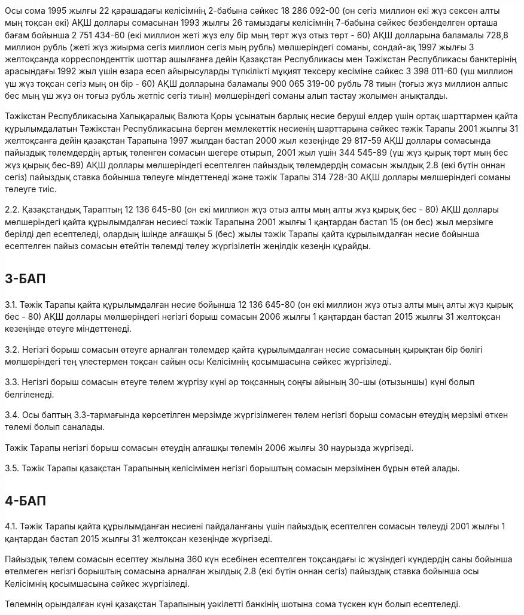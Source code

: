 Осы сома 1995 жылғы 22 қарашадағы келiсiмнiң 2-бабына сәйкес 18 286 092-00 (он сегiз миллион екi жүз сексен алты мың тоқсан екi) АҚШ доллары сомасынан 1993 жылғы 26 тамыздағы келiсiмнiң 7-бабына сәйкес безбенделген орташа бағам бойынша 2 751 434-60 (екi миллион жетi жүз елу бiр мың төрт жүз отыз төрт - 60) АҚШ долларына баламалы 728,8 миллион рубль (жетi жүз жиырма сегiз миллион сегiз мың рубль) мөлшерiндегi соманы, сондай-ақ 1997 жылғы 3 желтоқсанда корреспонденттiк шоттар ашылғанға дейiн Қазақстан Республикасы мен Тәжiкстан Республикасы банктерiнiң арасындағы 1992 жыл үшiн өзара есеп айырысуларды түпкiлiктi мұқият тексеру кесiмiне сәйкес 3 398 011-60 (үш миллион үш жүз тоқсан сегiз мың он бiр - 60) АҚШ долларына баламалы 900 065 319-00 рубль 78 тиын (тоғыз жүз миллион алпыс бес мың үш жүз он тоғыз рубль жетпiс сегiз тиын) мөлшеріндегi соманы алып тастау жолымен анықталды.

Тәжiкстан Республикасына Халықаралық Валюта Қоры ұсынатын барлық несие берушi елдер үшiн ортақ шарттармен қайта құрылымдалатын Тәжiкстан Республикасына берген мемлекеттiк несиенiң шарттарына сәйкес тәжiк Тарапы 2001 жылғы 31 желтоқсанға дейiн қазақстан Тарапына 1997 жылдан бастап 2000 жыл кезеңiнде 29 817-59 АҚШ доллары сомасында пайыздық төлемдердiң артық төленген сомасын шегере отырып, 2001 жыл үшiн 344 545-89 (үш жүз қырық төрт мың бес жүз қырық бес-89) АҚШ доллары мөлшерiндегi есептелген пайыздық төлемдердің сомасын жылдық 2.8 (екi бүтiн оннан сегiз) пайыздық ставка бойынша төлеуге міндеттенедi және тәжiк Тарапы 314 728-30 АҚШ доллары мөлшеріндегi соманы төлеуге тиiс.

2.2. Қазақстандық Тараптың 12 136 645-80 (он екi миллион жүз отыз алты мың алты жүз қырық бес - 80) АҚШ доллары мөлшеріндегi қайта құрылымдалған несиесi тәжiк Тарапына 2001 жылғы 1 қаңтардан бастап 15 (он бес) жыл мерзiмге берілдi деп есептеледi, олардың iшiнде алғашқы 5 (бес) жылы тәжiк Тарапы қайта құрылымдалған несие бойынша есептелген пайыз сомасын өтейтiн төлемдi төлеу жүргiзiлетiн жеңілдiк кезеңiн құрайды.

## 3-БАП

3.1. Тәжiк Тарапы қайта құрылымдалған несие бойынша 12 136 645-80 (он екi миллион жүз отыз алты мың алты жүз қырық бес - 80) АҚШ доллары мөлшерiндегi негiзгі борыш сомасын 2006 жылғы 1 қаңтардан бастап 2015 жылғы 31 желтоқсан кезеңiнде өтеуге мiндеттенедi.

3.2. Негiзгi борыш сомасын өтеуге арналған төлемдер қайта құрылымдалған несие сомасының қырықтан бiр бөлiгi мөлшерiндегi тең үлестермен тоқсан сайын осы Келісімнің қосымшасына сәйкес жүргiзiледi.

3.3. Негiзгi борыш сомасын өтеуге төлем жүргiзу күнi әр тоқсанның соңғы айының 30-шы (отызыншы) күнi болып белгiленедi.

3.4. Осы баптың 3.3-тармағында көрсетiлген мерзiмде жүргiзiлмеген төлем негізгi борыш сомасын өтеудiң мерзiмi өткен төлемi болып саналады.

Тәжiк Тарапы негізгi борыш сомасын өтеудiң алғашқы төлемiн 2006 жылғы 30 наурызда жүргiзедi.

3.5. Тәжiк Тарапы қазақстан Тарапының келiсiмiмен негiзгi борыштың сомасын мерзiмiнен бұрын өтей алады.

## 4-БАП

4.1. Тәжiк Тарапы қайта құрылымданған несиенi пайдаланғаны үшiн пайыздық есептелген сомасын төлеудi 2001 жылғы 1 қаңтардан бастап 2015 жылғы 31 желтоқсан кезеңінде жүргiзедi.

Пайыздық төлем сомасын есептеу жылына 360 күн есебінен есептелген тоқсандағы iс жүзiндегі күндердiң саны бойынша өтелмеген негiзгi борыштың сомасына арналған жылдық 2.8 (екi бүтiн оннан сегiз) пайыздық ставка бойынша осы Келісімнің қосымшасына сәйкес жүргiзiледi.

Төлемнiң орындалған күнi қазақстан Тарапының уәкiлеттi банкінің шотына сома түскен күн болып есептеледi.

